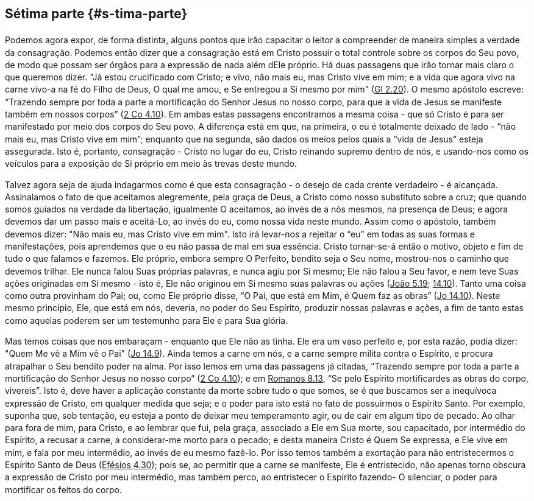 ## Sétima parte {#s-tima-parte}

Podemos agora expor, de forma distinta, alguns pontos que irão capacitar o leitor a compreender de maneira simples a verdade da consagração. Podemos então dizer que a consagração está em Cristo possuir o total controle sobre os corpos do Seu povo, de modo que possam ser órgãos para a expressão de nada além dEle próprio. Há duas passagens que irão tornar mais claro o que queremos dizer. &quot;Já estou crucificado com Cristo; e vivo, não mais eu, mas Cristo vive em mim; e a vida que agora vivo na carne vivo-a na fé do Filho de Deus, O qual me amou, e Se entregou a Si mesmo por mim&quot; ([Gl 2.20](http://mysword.info/b?r=Gal_2:20)). O mesmo apóstolo escreve: “Trazendo sempre por toda a parte a mortificação do Senhor Jesus no nosso corpo, para que a vida de Jesus se manifeste também em nossos corpos” ([2 Co 4.10](http://mysword.info/b?r=2Co_4:10)). Em ambas estas passagens encontramos a mesma coisa - que só Cristo é para ser manifestado por meio dos corpos do Seu povo. A diferença está em que, na primeira, o eu é totalmente deixado de lado - “não mais eu, mas Cristo vive em mim”; enquanto que na segunda, são dados os meios pelos quais a “vida de Jesus” esteja assegurada. Isto é, portanto, consagração - Cristo no lugar do eu, Cristo reinando supremo dentro de nós, e usando-nos como os veículos para a exposição de Si próprio em meio às trevas deste mundo.

Talvez agora seja de ajuda indagarmos como é que esta consagração - o desejo de cada crente verdadeiro - é alcançada. Assinalamos o fato de que aceitamos alegremente, pela graça de Deus, a Cristo como nosso substituto sobre a cruz; que quando somos guiados na verdade da libertação, igualmente O aceitamos, ao invés de a nós mesmos, na presença de Deus; e agora devemos dar um passo mais e aceitá-Lo, ao invés do eu, como nossa vida neste mundo. Assim como o apóstolo, também devemos dizer: &quot;Não mais eu, mas Cristo vive em mim&quot;. Isto irá levar-nos a rejeitar o “eu” em todas as suas formas e manifestações, pois aprendemos que o eu não passa de mal em sua essência. Cristo tornar-se-á então o motivo, objeto e fim de tudo o que falamos e fazemos. Ele próprio, embora sempre O Perfeito, bendito seja o Seu nome, mostrou-nos o caminho que devemos trilhar. Ele nunca falou Suas próprias palavras, e nunca agiu por Si mesmo; Ele não falou a Seu favor, e nem teve Suas ações originadas em Si mesmo - isto é, Ele não originou em Si mesmo suas palavras ou ações ([João 5.19](http://mysword.info/b?r=Joh_5:19); [14.10](http://mysword.info/b?r=Joh_14:10)). Tanto uma coisa como outra provinham do Pai; ou, como Ele próprio disse, “O Pai, que está em Mim, é Quem faz as obras” ([Jo 14.10](http://mysword.info/b?r=Joh_14:10)). Neste mesmo princípio, Ele, que está em nós, deveria, no poder do Seu Espírito, produzir nossas palavras e ações, a fim de tanto estas como aquelas poderem ser um testemunho para Ele e para Sua glória.

Mas temos coisas que nos embaraçam - enquanto que Ele não as tinha. Ele era um vaso perfeito e, por esta razão, podia dizer: &quot;Quem Me vê a Mim vê o Pai&quot; ([Jo 14.9](http://mysword.info/b?r=Joh_14:9)). Ainda temos a carne em nós, e a carne sempre milita contra o Espírito, e procura atrapalhar o Seu bendito poder na alma. Por isso lemos em uma das passagens já citadas, “Trazendo sempre por toda a parte a mortificação do Senhor Jesus no nosso corpo” ([2 Co 4.10](http://mysword.info/b?r=2Co_4:10)); e em [Romanos 8.13](http://mysword.info/b?r=Rom_8:13), “Se pelo Espírito mortificardes as obras do corpo, vivereis”. Isto é, deve haver a aplicação constante da morte sobre tudo o que somos, se é que buscamos ser a inequívoca expressão de Cristo, em qualquer medida que seja; e o poder para isto está no fato de possuirmos o Espírito Santo. Por exemplo, suponha que, sob tentação, eu esteja a ponto de deixar meu temperamento agir, ou de cair em algum tipo de pecado. Ao olhar para fora de mim, para Cristo, e ao lembrar que fui, pela graça, associado a Ele em Sua morte, sou capacitado, por intermédio do Espírito, a recusar a carne, a considerar-me morto para o pecado; e desta maneira Cristo é Quem Se expressa, e Ele vive em mim, e fala por meu intermédio, ao invés de eu mesmo fazê-lo. Por isso temos também a exortação para não entristecermos o Espírito Santo de Deus ([Efésios 4.30](http://mysword.info/b?r=Eph_4:30)); pois se, ao permitir que a carne se manifeste, Ele é entristecido, não apenas torno obscura a expressão de Cristo por meu intermédio, mas também perco, ao entristecer o Espírito fazendo- O silenciar, o poder para mortificar os feitos do corpo.
